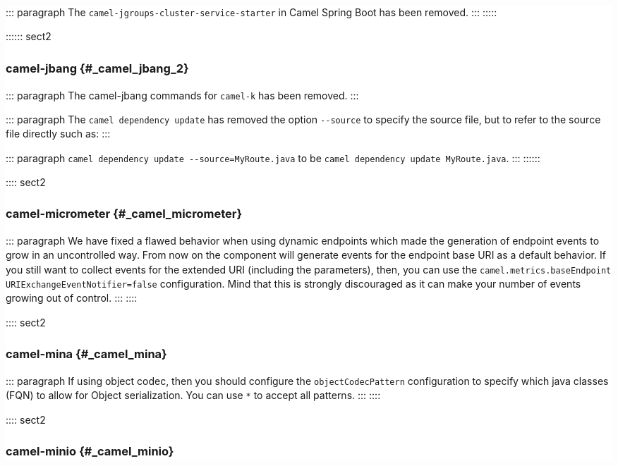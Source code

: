 ::: paragraph
The `camel-jgroups-cluster-service-starter` in Camel Spring Boot has
been removed.
:::
:::::

:::::: sect2
### camel-jbang {#_camel_jbang_2}

::: paragraph
The camel-jbang commands for `camel-k` has been removed.
:::

::: paragraph
The `camel dependency update` has removed the option `--source` to
specify the source file, but to refer to the source file directly such
as:
:::

::: paragraph
`camel dependency update --source=MyRoute.java` to be
`camel dependency update MyRoute.java`.
:::
::::::

:::: sect2
### camel-micrometer {#_camel_micrometer}

::: paragraph
We have fixed a flawed behavior when using dynamic endpoints which made
the generation of endpoint events to grow in an uncontrolled way. From
now on the component will generate events for the endpoint base URI as a
default behavior. If you still want to collect events for the extended
URI (including the parameters), then, you can use the
`camel.metrics.baseEndpointURIExchangeEventNotifier=false`
configuration. Mind that this is strongly discouraged as it can make
your number of events growing out of control.
:::
::::

:::: sect2
### camel-mina {#_camel_mina}

::: paragraph
If using object codec, then you should configure the
`objectCodecPattern` configuration to specify which java classes (FQN)
to allow for Object serialization. You can use `*` to accept all
patterns.
:::
::::

:::: sect2
### camel-minio {#_camel_minio}
